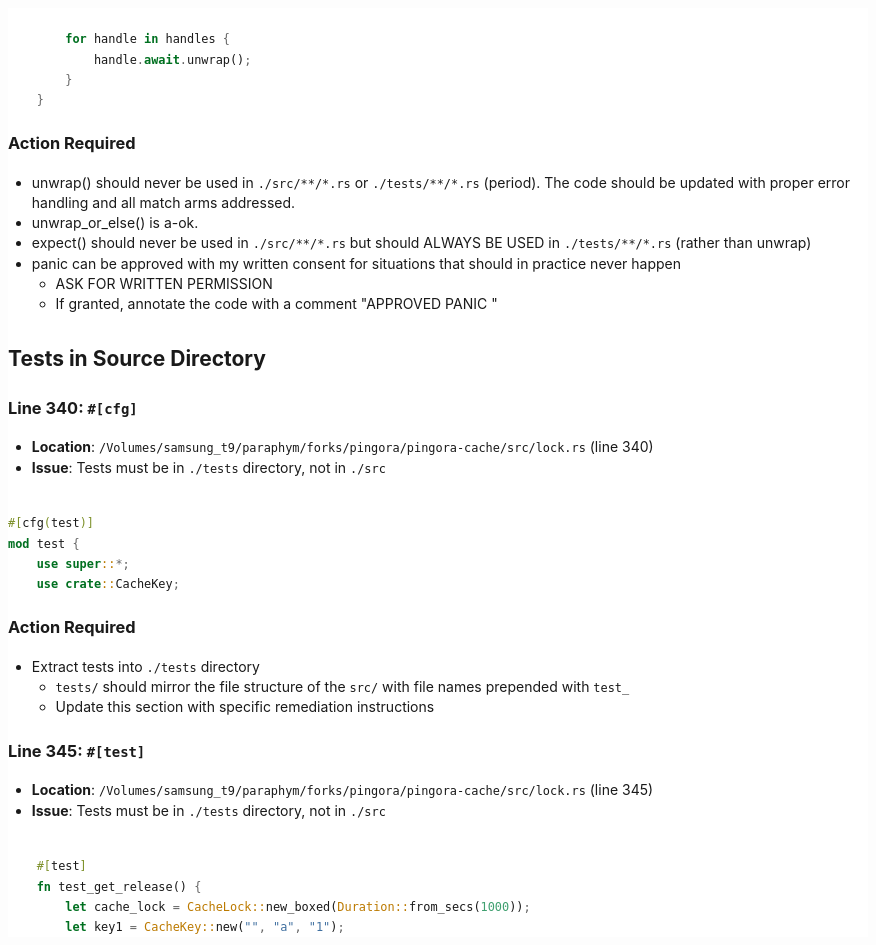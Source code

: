 ```rust

        for handle in handles {
            handle.await.unwrap();
        }
    }
```

### Action Required

- unwrap() should never be used in `./src/**/*.rs` or `./tests/**/*.rs` (period). The code should be updated with proper error handling and all match arms addressed.
- unwrap_or_else() is a-ok. 
- expect() should never be used in `./src/**/*.rs` but should ALWAYS BE USED in `./tests/**/*.rs` (rather than unwrap)
- panic can be approved with my written consent for situations that should in practice never happen  
  - ASK FOR WRITTEN PERMISSION
  - If granted, annotate the code with a comment "APPROVED PANIC "

## Tests in Source Directory


### Line 340: `#[cfg]`

- **Location**: `/Volumes/samsung_t9/paraphym/forks/pingora/pingora-cache/src/lock.rs` (line 340)
- **Issue**: Tests must be in `./tests` directory, not in `./src`

```rust

#[cfg(test)]
mod test {
    use super::*;
    use crate::CacheKey;
```

### Action Required

- Extract tests into `./tests` directory
  - `tests/` should mirror the file structure of the `src/` with file names prepended with `test_`
  - Update this section with specific remediation instructions
  


### Line 345: `#[test]`

- **Location**: `/Volumes/samsung_t9/paraphym/forks/pingora/pingora-cache/src/lock.rs` (line 345)
- **Issue**: Tests must be in `./tests` directory, not in `./src`

```rust

    #[test]
    fn test_get_release() {
        let cache_lock = CacheLock::new_boxed(Duration::from_secs(1000));
        let key1 = CacheKey::new("", "a", "1");
```
